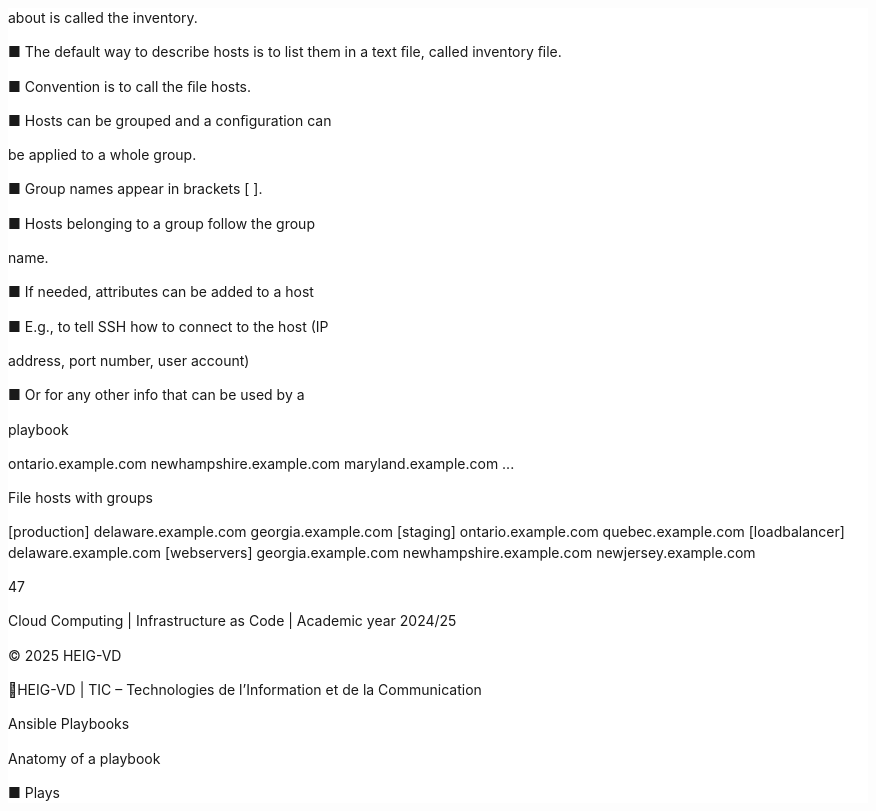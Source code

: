 about is called the inventory.

■ The default way to describe hosts is to list
them in a text ﬁle, called inventory ﬁle.

■ Convention is to call the ﬁle hosts.

■ Hosts can be grouped and a conﬁguration can

be applied to a whole group.

■ Group names appear in brackets [	].

■ Hosts belonging to a group follow the group

name.

■ If needed, attributes can be added to a host

■ E.g., to tell SSH how to connect to the host (IP

address, port number, user account)

■ Or for any other info that can be used by a

playbook

ontario.example.com
newhampshire.example.com
maryland.example.com
...

File hosts with groups

[production]
delaware.example.com
georgia.example.com
[staging]
ontario.example.com
quebec.example.com
[loadbalancer]
delaware.example.com
[webservers]
georgia.example.com
newhampshire.example.com
newjersey.example.com

47

Cloud Computing  |  Infrastructure as Code  |  Academic year 2024/25

 © 2025 HEIG-VD

HEIG-VD  |  TIC – Technologies de l’Information et de la Communication

Ansible Playbooks

Anatomy of a playbook

■ Plays
